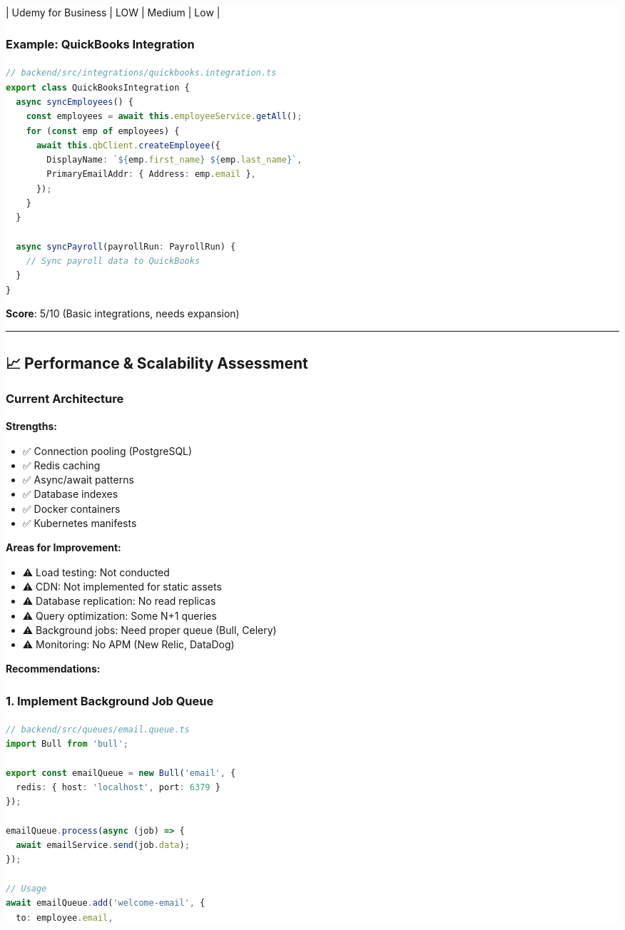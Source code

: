 | Udemy for Business | LOW | Medium | Low |

### Example: QuickBooks Integration
```typescript
// backend/src/integrations/quickbooks.integration.ts
export class QuickBooksIntegration {
  async syncEmployees() {
    const employees = await this.employeeService.getAll();
    for (const emp of employees) {
      await this.qbClient.createEmployee({
        DisplayName: `${emp.first_name} ${emp.last_name}`,
        PrimaryEmailAddr: { Address: emp.email },
      });
    }
  }
  
  async syncPayroll(payrollRun: PayrollRun) {
    // Sync payroll data to QuickBooks
  }
}
```

**Score**: 5/10 (Basic integrations, needs expansion)

---

## 📈 Performance & Scalability Assessment

### Current Architecture

**Strengths:**
- ✅ Connection pooling (PostgreSQL)
- ✅ Redis caching
- ✅ Async/await patterns
- ✅ Database indexes
- ✅ Docker containers
- ✅ Kubernetes manifests

**Areas for Improvement:**
- ⚠️ Load testing: Not conducted
- ⚠️ CDN: Not implemented for static assets
- ⚠️ Database replication: No read replicas
- ⚠️ Query optimization: Some N+1 queries
- ⚠️ Background jobs: Need proper queue (Bull, Celery)
- ⚠️ Monitoring: No APM (New Relic, DataDog)

**Recommendations:**

### 1. Implement Background Job Queue
```typescript
// backend/src/queues/email.queue.ts
import Bull from 'bull';

export const emailQueue = new Bull('email', {
  redis: { host: 'localhost', port: 6379 }
});

emailQueue.process(async (job) => {
  await emailService.send(job.data);
});

// Usage
await emailQueue.add('welcome-email', { 
  to: employee.email, 
```